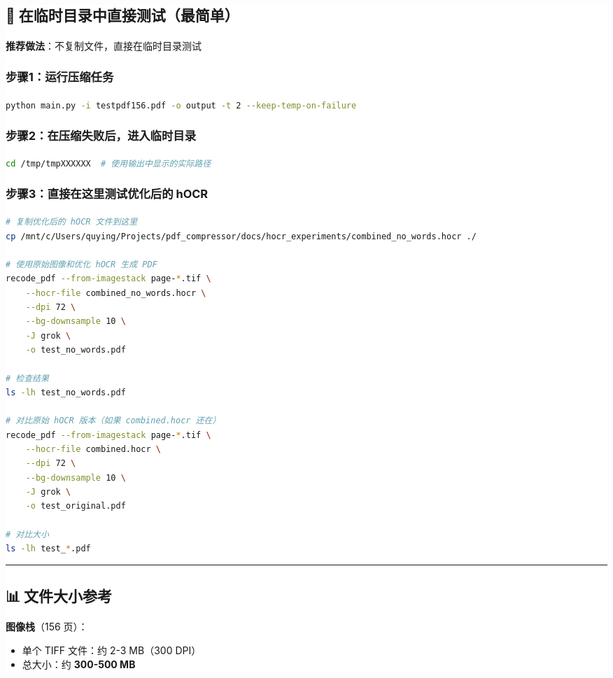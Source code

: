 ## 🎯 在临时目录中直接测试（最简单）

**推荐做法**：不复制文件，直接在临时目录测试

### 步骤1：运行压缩任务

```bash
python main.py -i testpdf156.pdf -o output -t 2 --keep-temp-on-failure
```

### 步骤2：在压缩失败后，进入临时目录

```bash
cd /tmp/tmpXXXXXX  # 使用输出中显示的实际路径
```

### 步骤3：直接在这里测试优化后的 hOCR

```bash
# 复制优化后的 hOCR 文件到这里
cp /mnt/c/Users/quying/Projects/pdf_compressor/docs/hocr_experiments/combined_no_words.hocr ./

# 使用原始图像和优化 hOCR 生成 PDF
recode_pdf --from-imagestack page-*.tif \
    --hocr-file combined_no_words.hocr \
    --dpi 72 \
    --bg-downsample 10 \
    -J grok \
    -o test_no_words.pdf

# 检查结果
ls -lh test_no_words.pdf

# 对比原始 hOCR 版本（如果 combined.hocr 还在）
recode_pdf --from-imagestack page-*.tif \
    --hocr-file combined.hocr \
    --dpi 72 \
    --bg-downsample 10 \
    -J grok \
    -o test_original.pdf

# 对比大小
ls -lh test_*.pdf
```

---

## 📊 文件大小参考

**图像栈**（156 页）：
- 单个 TIFF 文件：约 2-3 MB（300 DPI）
- 总大小：约 **300-500 MB**
